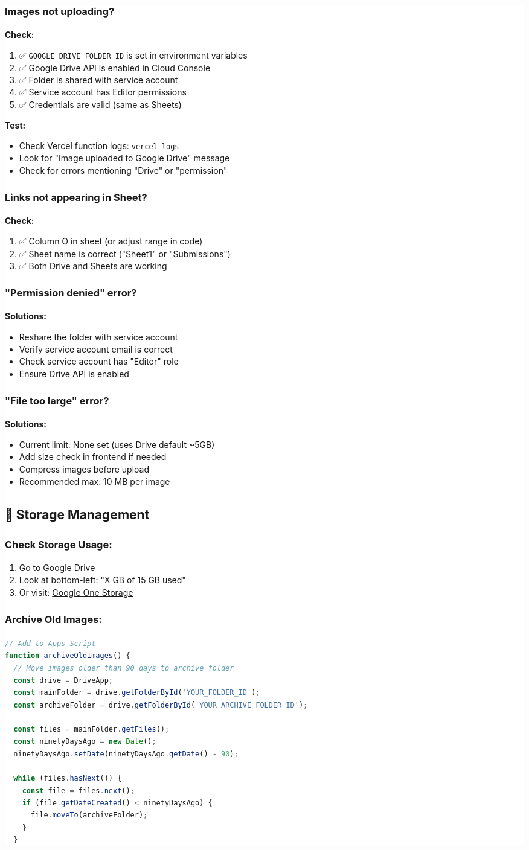 ### Images not uploading?

**Check:**
1. ✅ `GOOGLE_DRIVE_FOLDER_ID` is set in environment variables
2. ✅ Google Drive API is enabled in Cloud Console
3. ✅ Folder is shared with service account
4. ✅ Service account has Editor permissions
5. ✅ Credentials are valid (same as Sheets)

**Test:**
- Check Vercel function logs: `vercel logs`
- Look for "Image uploaded to Google Drive" message
- Check for errors mentioning "Drive" or "permission"

### Links not appearing in Sheet?

**Check:**
1. ✅ Column O in sheet (or adjust range in code)
2. ✅ Sheet name is correct ("Sheet1" or "Submissions")
3. ✅ Both Drive and Sheets are working

### "Permission denied" error?

**Solutions:**
- Reshare the folder with service account
- Verify service account email is correct
- Check service account has "Editor" role
- Ensure Drive API is enabled

### "File too large" error?

**Solutions:**
- Current limit: None set (uses Drive default ~5GB)
- Add size check in frontend if needed
- Compress images before upload
- Recommended max: 10 MB per image

## 💾 Storage Management

### Check Storage Usage:
1. Go to [Google Drive](https://drive.google.com)
2. Look at bottom-left: "X GB of 15 GB used"
3. Or visit: [Google One Storage](https://one.google.com/storage)

### Archive Old Images:
```javascript
// Add to Apps Script
function archiveOldImages() {
  // Move images older than 90 days to archive folder
  const drive = DriveApp;
  const mainFolder = drive.getFolderById('YOUR_FOLDER_ID');
  const archiveFolder = drive.getFolderById('YOUR_ARCHIVE_FOLDER_ID');
  
  const files = mainFolder.getFiles();
  const ninetyDaysAgo = new Date();
  ninetyDaysAgo.setDate(ninetyDaysAgo.getDate() - 90);
  
  while (files.hasNext()) {
    const file = files.next();
    if (file.getDateCreated() < ninetyDaysAgo) {
      file.moveTo(archiveFolder);
    }
  }
```